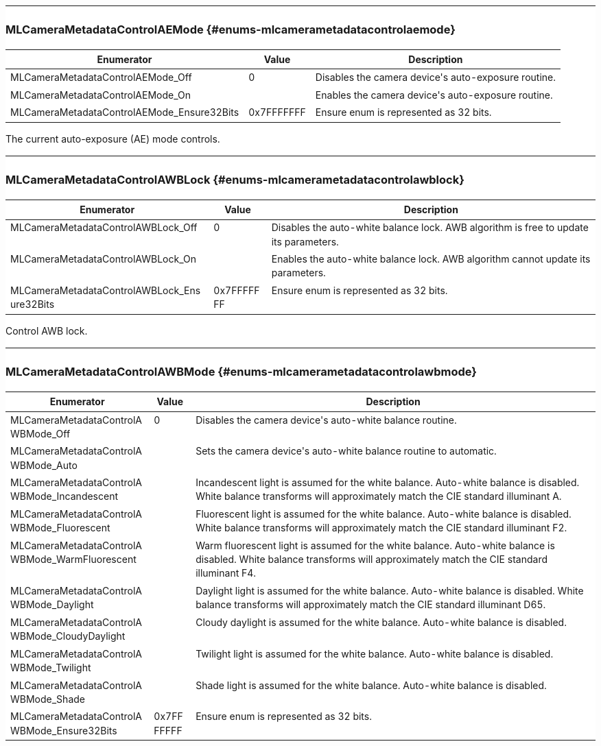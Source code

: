 
-----------

### MLCameraMetadataControlAEMode {#enums-mlcamerametadatacontrolaemode}

| Enumerator | Value | Description |
| ---------- | ----- | ----------- |
| MLCameraMetadataControlAEMode_Off |  0| Disables the camera device's auto-exposure routine. |
| MLCameraMetadataControlAEMode_On | | Enables the camera device's auto-exposure routine. |
| MLCameraMetadataControlAEMode_Ensure32Bits |  0x7FFFFFFF| Ensure enum is represented as 32 bits. |




The current auto-exposure (AE) mode controls. 





-----------

### MLCameraMetadataControlAWBLock {#enums-mlcamerametadatacontrolawblock}

| Enumerator | Value | Description |
| ---------- | ----- | ----------- |
| MLCameraMetadataControlAWBLock_Off |  0| Disables the auto-white balance lock. AWB algorithm is free to update its parameters. |
| MLCameraMetadataControlAWBLock_On | | Enables the auto-white balance lock. AWB algorithm cannot update its parameters. |
| MLCameraMetadataControlAWBLock_Ensure32Bits |  0x7FFFFFFF| Ensure enum is represented as 32 bits. |




Control AWB lock. 





-----------

### MLCameraMetadataControlAWBMode {#enums-mlcamerametadatacontrolawbmode}

| Enumerator | Value | Description |
| ---------- | ----- | ----------- |
| MLCameraMetadataControlAWBMode_Off |  0| Disables the camera device's auto-white balance routine. |
| MLCameraMetadataControlAWBMode_Auto | | Sets the camera device's auto-white balance routine to automatic. |
| MLCameraMetadataControlAWBMode_Incandescent | | Incandescent light is assumed for the white balance. Auto-white balance is disabled. White balance transforms will approximately match the CIE standard illuminant A. |
| MLCameraMetadataControlAWBMode_Fluorescent | | Fluorescent light is assumed for the white balance. Auto-white balance is disabled. White balance transforms will approximately match the CIE standard illuminant F2. |
| MLCameraMetadataControlAWBMode_WarmFluorescent | | Warm fluorescent light is assumed for the white balance. Auto-white balance is disabled. White balance transforms will approximately match the CIE standard illuminant F4. |
| MLCameraMetadataControlAWBMode_Daylight | | Daylight light is assumed for the white balance. Auto-white balance is disabled. White balance transforms will approximately match the CIE standard illuminant D65. |
| MLCameraMetadataControlAWBMode_CloudyDaylight | | Cloudy daylight is assumed for the white balance. Auto-white balance is disabled. |
| MLCameraMetadataControlAWBMode_Twilight | | Twilight light is assumed for the white balance. Auto-white balance is disabled. |
| MLCameraMetadataControlAWBMode_Shade | | Shade light is assumed for the white balance. Auto-white balance is disabled. |
| MLCameraMetadataControlAWBMode_Ensure32Bits |  0x7FFFFFFF| Ensure enum is represented as 32 bits. |
